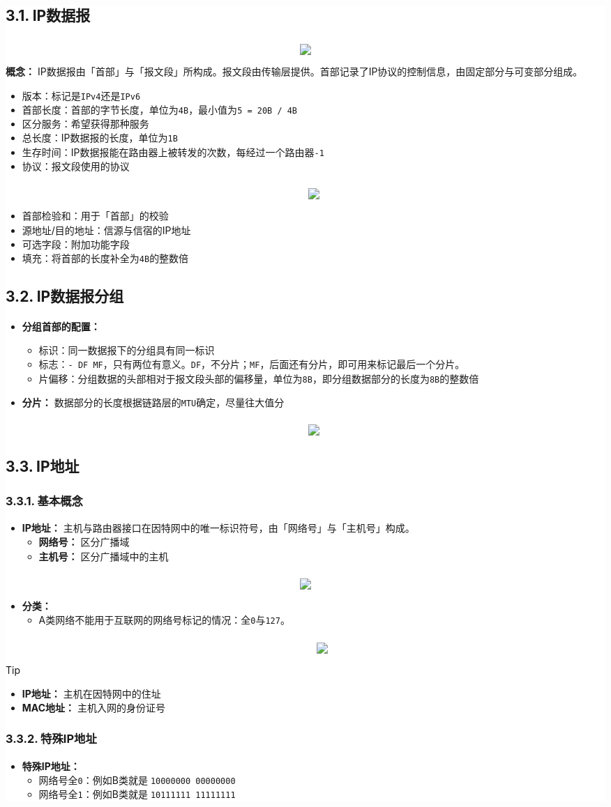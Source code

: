 ## 3.1. IP数据报

<p style="text-align:center;"><img src="/computer_theory/image/internet/IP_datagram.jpg" width="75%" align="middle" /></p>


**概念：** IP数据报由「首部」与「报文段」所构成。报文段由传输层提供。首部记录了IP协议的控制信息，由固定部分与可变部分组成。
- 版本：标记是`IPv4`还是`IPv6`
- 首部长度：首部的字节长度，单位为`4B`，最小值为`5 = 20B / 4B`
- 区分服务：希望获得那种服务
- 总长度：IP数据报的长度，单位为`1B`
- 生存时间：IP数据报能在路由器上被转发的次数，每经过一个路由器`-1`
- 协议：报文段使用的协议
  <p style="text-align:center;"><img src="/computer_theory/image/internet/IP_protocol.jpg" width="75%" align="middle" /></p>
- 首部检验和：用于「首部」的校验
- 源地址/目的地址：信源与信宿的IP地址
- 可选字段：附加功能字段
- 填充：将首部的长度补全为`4B`的整数倍


## 3.2. IP数据报分组

- **分组首部的配置：**
  - 标识：同一数据报下的分组具有同一标识
  - 标志：`- DF MF`，只有两位有意义。`DF`，不分片；`MF`，后面还有分片，即可用来标记最后一个分片。
  - 片偏移：分组数据的头部相对于报文段头部的偏移量，单位为`8B`，即分组数据部分的长度为`8B`的整数倍

- **分片：** 数据部分的长度根据链路层的`MTU`确定，尽量往大值分
    <p style="text-align:center;"><img src="/computer_theory/image/internet/split.jpg" width="100%" align="middle" /></p>

## 3.3. IP地址

### 3.3.1. 基本概念

- **IP地址：** 主机与路由器接口在因特网中的唯一标识符号，由「网络号」与「主机号」构成。
  - **网络号：** 区分广播域
  - **主机号：** 区分广播域中的主机

<p style="text-align:center;"><img src="/computer_theory/image/internet/IP_internet.jpg" width="75%" align="middle" /></p>

- **分类：** 
  - A类网络不能用于互联网的网络号标记的情况：全`0`与`127`。
    <p style="text-align:center;"><img src="/computer_theory/image/internet/IP_categories.jpg" width="100%" align="middle" /></p>

> [!tip]
> - **IP地址：** 主机在因特网中的住址
> - **MAC地址：** 主机入网的身份证号

### 3.3.2. 特殊IP地址

- **特殊IP地址：**
    - 网络号全`0`：例如B类就是 `10000000 00000000`
    - 网络号全`1`：例如B类就是 `10111111 11111111`
